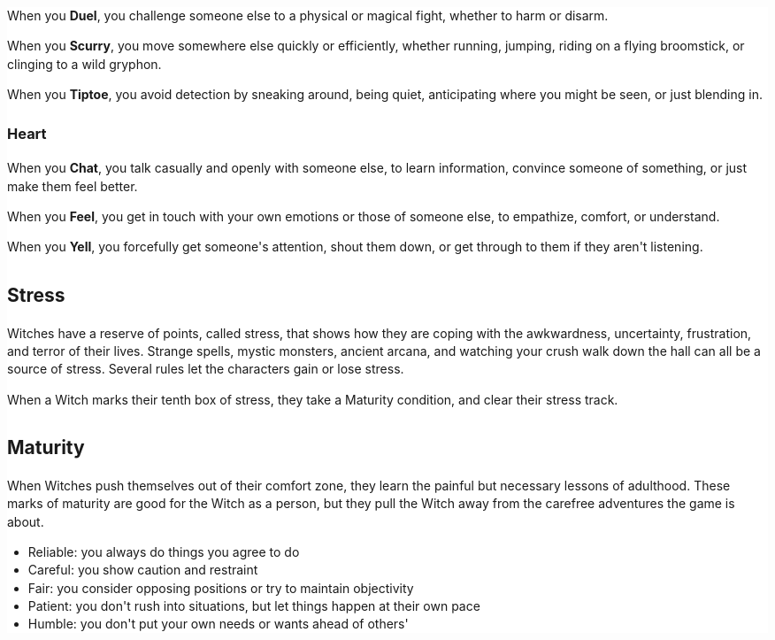 When you **Duel**, you challenge someone else to
a physical or magical fight, whether to harm or
disarm.

When you **Scurry**, you move somewhere else
quickly or efficiently, whether running, jumping,
riding on a flying broomstick, or clinging to a
wild gryphon.

When you **Tiptoe**, you avoid detection by
sneaking around, being quiet, anticipating where
you might be seen, or just blending in.

### Heart

When you **Chat**, you talk casually and openly
with someone else, to learn information,
convince someone of something, or just make
them feel better.

When you **Feel**, you get in touch with your own
emotions or those of someone else, to
empathize, comfort, or understand.

When you **Yell**, you forcefully get someone's
attention, shout them down, or get through to
them if they aren't listening.

## Stress

Witches have a reserve of points, called stress,
that shows how they are coping with the
awkwardness, uncertainty, frustration, and
terror of their lives. Strange spells, mystic
monsters, ancient arcana, and watching your
crush walk down the hall can all be a source of
stress. Several rules let the characters gain or
lose stress.

When a Witch marks their tenth box of stress,
they take a Maturity condition, and clear their
stress track.

## Maturity

When Witches push themselves out of their
comfort zone, they learn the painful but
necessary lessons of adulthood. These marks of
maturity are good for the Witch as a person, but
they pull the Witch away from the carefree
adventures the game is about.

* Reliable: you always do things you agree to do
* Careful: you show caution and restraint
* Fair: you consider opposing positions or try to maintain objectivity
* Patient: you don't rush into situations, but let things happen at their own pace
* Humble: you don't put your own needs or wants ahead of others'

